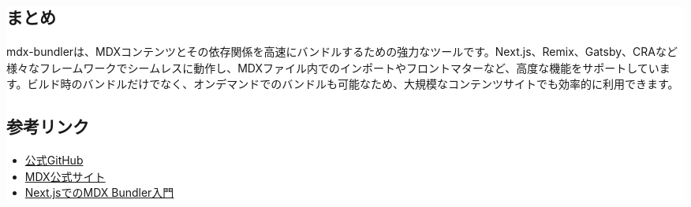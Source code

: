 ## まとめ

mdx-bundlerは、MDXコンテンツとその依存関係を高速にバンドルするための強力なツールです。Next.js、Remix、Gatsby、CRAなど様々なフレームワークでシームレスに動作し、MDXファイル内でのインポートやフロントマターなど、高度な機能をサポートしています。ビルド時のバンドルだけでなく、オンデマンドでのバンドルも可能なため、大規模なコンテンツサイトでも効率的に利用できます。

## 参考リンク

- [公式GitHub](https://github.com/kentcdodds/mdx-bundler)
- [MDX公式サイト](https://mdxjs.com/)
- [Next.jsでのMDX Bundler入門](https://www.peterlunch.com/blog/mdx-bundler-beginners)
